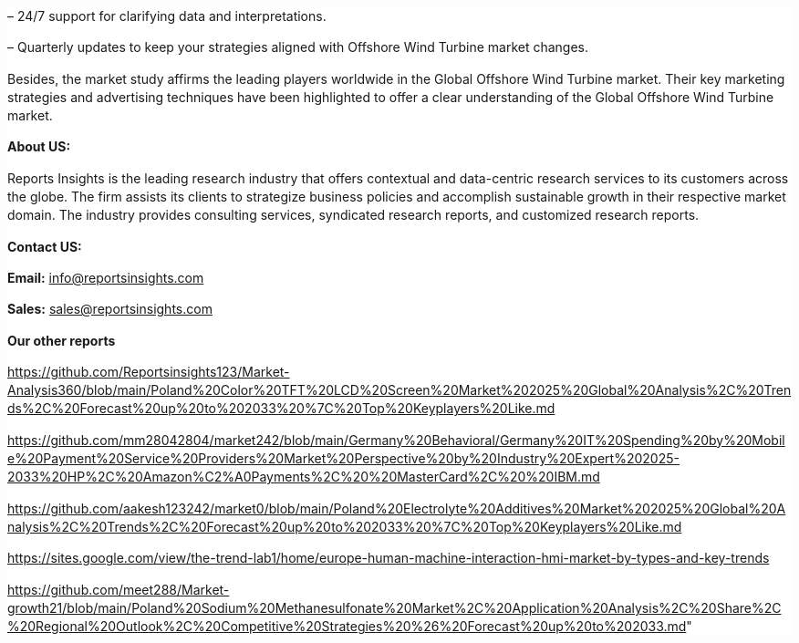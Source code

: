 – 24/7 support for clarifying data and interpretations.

– Quarterly updates to keep your strategies aligned with Offshore Wind Turbine market changes.

Besides, the market study affirms the leading players worldwide in the Global Offshore Wind Turbine market. Their key marketing strategies and advertising techniques have been highlighted to offer a clear understanding of the Global Offshore Wind Turbine market.

<strong><strong>About US</strong>:</strong>

Reports Insights is the leading research industry that offers contextual and data-centric research services to its customers across the globe. The firm assists its clients to strategize business policies and accomplish sustainable growth in their respective market domain. The industry provides consulting services, syndicated research reports, and customized research reports.

<strong>Contact US:</strong>

<p class=><b>Email:</b> <a href=mailto:info@reportsinsights.com>info@reportsinsights.com</a></p>
<p class=><b>Sales:</b> <a href=mailto:sales@reportsinsights.com>sales@reportsinsights.com</a></p>

<strong>Our other reports</strong>

<a href=https://github.com/Reportsinsights123/Market-Analysis360/blob/main/Poland%20Color%20TFT%20LCD%20Screen%20Market%202025%20Global%20Analysis%2C%20Trends%2C%20Forecast%20up%20to%202033%20%7C%20Top%20Keyplayers%20Like.md>https://github.com/Reportsinsights123/Market-Analysis360/blob/main/Poland%20Color%20TFT%20LCD%20Screen%20Market%202025%20Global%20Analysis%2C%20Trends%2C%20Forecast%20up%20to%202033%20%7C%20Top%20Keyplayers%20Like.md</a>

<a href=https://github.com/mm28042804/market242/blob/main/Germany%20Behavioral/Germany%20IT%20Spending%20by%20Mobile%20Payment%20Service%20Providers%20Market%20Perspective%20by%20Industry%20Expert%202025-2033%20HP%2C%20Amazon%C2%A0Payments%2C%20%20MasterCard%2C%20%20IBM.md>https://github.com/mm28042804/market242/blob/main/Germany%20Behavioral/Germany%20IT%20Spending%20by%20Mobile%20Payment%20Service%20Providers%20Market%20Perspective%20by%20Industry%20Expert%202025-2033%20HP%2C%20Amazon%C2%A0Payments%2C%20%20MasterCard%2C%20%20IBM.md</a>

<a href=https://github.com/aakesh123242/market0/blob/main/Poland%20Electrolyte%20Additives%20Market%202025%20Global%20Analysis%2C%20Trends%2C%20Forecast%20up%20to%202033%20%7C%20Top%20Keyplayers%20Like.md>https://github.com/aakesh123242/market0/blob/main/Poland%20Electrolyte%20Additives%20Market%202025%20Global%20Analysis%2C%20Trends%2C%20Forecast%20up%20to%202033%20%7C%20Top%20Keyplayers%20Like.md</a>

<a href=https://sites.google.com/view/the-trend-lab1/home/europe-human-machine-interaction-hmi-market-by-types-and-key-trends>https://sites.google.com/view/the-trend-lab1/home/europe-human-machine-interaction-hmi-market-by-types-and-key-trends</a>

<a href=https://github.com/meet288/Market-growth21/blob/main/Poland%20Sodium%20Methanesulfonate%20Market%2C%20Application%20Analysis%2C%20Share%2C%20Regional%20Outlook%2C%20Competitive%20Strategies%20%26%20Forecast%20up%20to%202033.md>https://github.com/meet288/Market-growth21/blob/main/Poland%20Sodium%20Methanesulfonate%20Market%2C%20Application%20Analysis%2C%20Share%2C%20Regional%20Outlook%2C%20Competitive%20Strategies%20%26%20Forecast%20up%20to%202033.md</a>"
